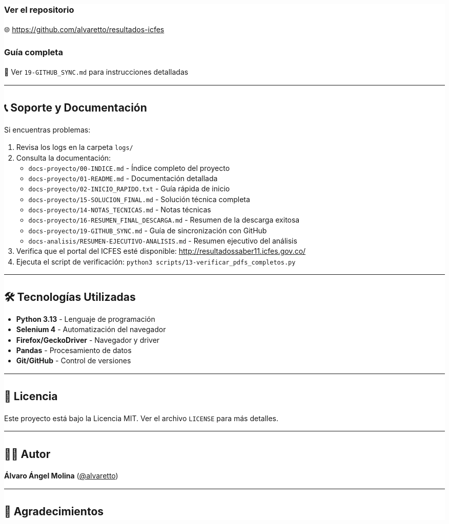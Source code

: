 ### Ver el repositorio

🌐 https://github.com/alvaretto/resultados-icfes

### Guía completa

📖 Ver `19-GITHUB_SYNC.md` para instrucciones detalladas

---

## 📞 Soporte y Documentación

Si encuentras problemas:

1. Revisa los logs en la carpeta `logs/`
2. Consulta la documentación:
   - `docs-proyecto/00-INDICE.md` - Índice completo del proyecto
   - `docs-proyecto/01-README.md` - Documentación detallada
   - `docs-proyecto/02-INICIO_RAPIDO.txt` - Guía rápida de inicio
   - `docs-proyecto/15-SOLUCION_FINAL.md` - Solución técnica completa
   - `docs-proyecto/14-NOTAS_TECNICAS.md` - Notas técnicas
   - `docs-proyecto/16-RESUMEN_FINAL_DESCARGA.md` - Resumen de la descarga exitosa
   - `docs-proyecto/19-GITHUB_SYNC.md` - Guía de sincronización con GitHub
   - `docs-analisis/RESUMEN-EJECUTIVO-ANALISIS.md` - Resumen ejecutivo del análisis
3. Verifica que el portal del ICFES esté disponible: http://resultadossaber11.icfes.gov.co/
4. Ejecuta el script de verificación: `python3 scripts/13-verificar_pdfs_completos.py`

---

## 🛠️ Tecnologías Utilizadas

- **Python 3.13** - Lenguaje de programación
- **Selenium 4** - Automatización del navegador
- **Firefox/GeckoDriver** - Navegador y driver
- **Pandas** - Procesamiento de datos
- **Git/GitHub** - Control de versiones

---

## 📝 Licencia

Este proyecto está bajo la Licencia MIT. Ver el archivo `LICENSE` para más detalles.

---

## 👨‍💻 Autor

**Álvaro Ángel Molina** ([@alvaretto](https://github.com/alvaretto))

---

## 🙏 Agradecimientos
